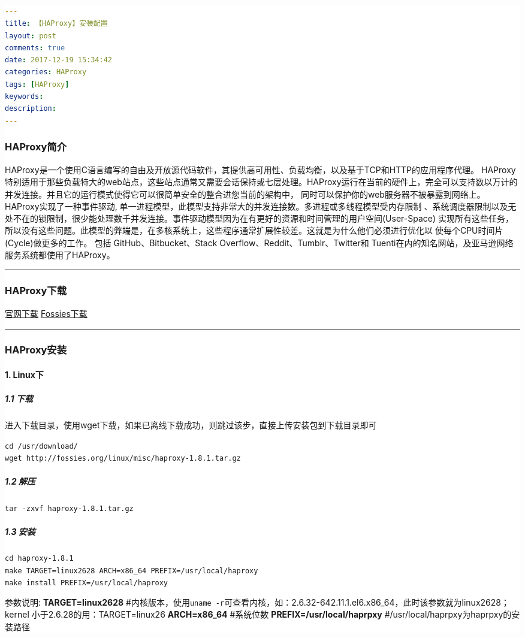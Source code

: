 ```yaml
---
title: 【HAProxy】安装配置
layout: post
comments: true
date: 2017-12-19 15:34:42
categories: HAProxy
tags: [HAProxy]
keywords:
description:
---
```

### HAProxy简介
HAProxy是一个使用C语言编写的自由及开放源代码软件，其提供高可用性、负载均衡，以及基于TCP和HTTP的应用程序代理。
HAProxy特别适用于那些负载特大的web站点，这些站点通常又需要会话保持或七层处理。HAProxy运行在当前的硬件上，完全可以支持数以万计的并发连接。并且它的运行模式使得它可以很简单安全的整合进您当前的架构中， 同时可以保护你的web服务器不被暴露到网络上。
HAProxy实现了一种事件驱动, 单一进程模型，此模型支持非常大的并发连接数。多进程或多线程模型受内存限制 、系统调度器限制以及无处不在的锁限制，很少能处理数千并发连接。事件驱动模型因为在有更好的资源和时间管理的用户空间(User-Space) 实现所有这些任务，所以没有这些问题。此模型的弊端是，在多核系统上，这些程序通常扩展性较差。这就是为什么他们必须进行优化以 使每个CPU时间片(Cycle)做更多的工作。
包括 GitHub、Bitbucket、Stack Overflow、Reddit、Tumblr、Twitter和 Tuenti在内的知名网站，及亚马逊网络服务系统都使用了HAProxy。



---

### HAProxy下载
[官网下载](https://www.haproxy.org/)
[Fossies下载](https://fossies.org/linux/misc/)

---

### HAProxy安装
#### 1. Linux下
##### 1.1 下载
进入下载目录，使用wget下载，如果已离线下载成功，则跳过该步，直接上传安装包到下载目录即可
```
cd /usr/download/
wget http://fossies.org/linux/misc/haproxy-1.8.1.tar.gz
```

##### 1.2 解压
```
tar -zxvf haproxy-1.8.1.tar.gz
```
##### 1.3 安装
```
cd haproxy-1.8.1
make TARGET=linux2628 ARCH=x86_64 PREFIX=/usr/local/haproxy
make install PREFIX=/usr/local/haproxy
```
参数说明:
**TARGET=linux2628**          #内核版本，使用`uname -r`可查看内核，如：2.6.32-642.11.1.el6.x86_64，此时该参数就为linux2628；kernel 小于2.6.28的用：TARGET=linux26
**ARCH=x86_64**               #系统位数
**PREFIX=/usr/local/haprpxy** #/usr/local/haprpxy为haprpxy的安装路径
